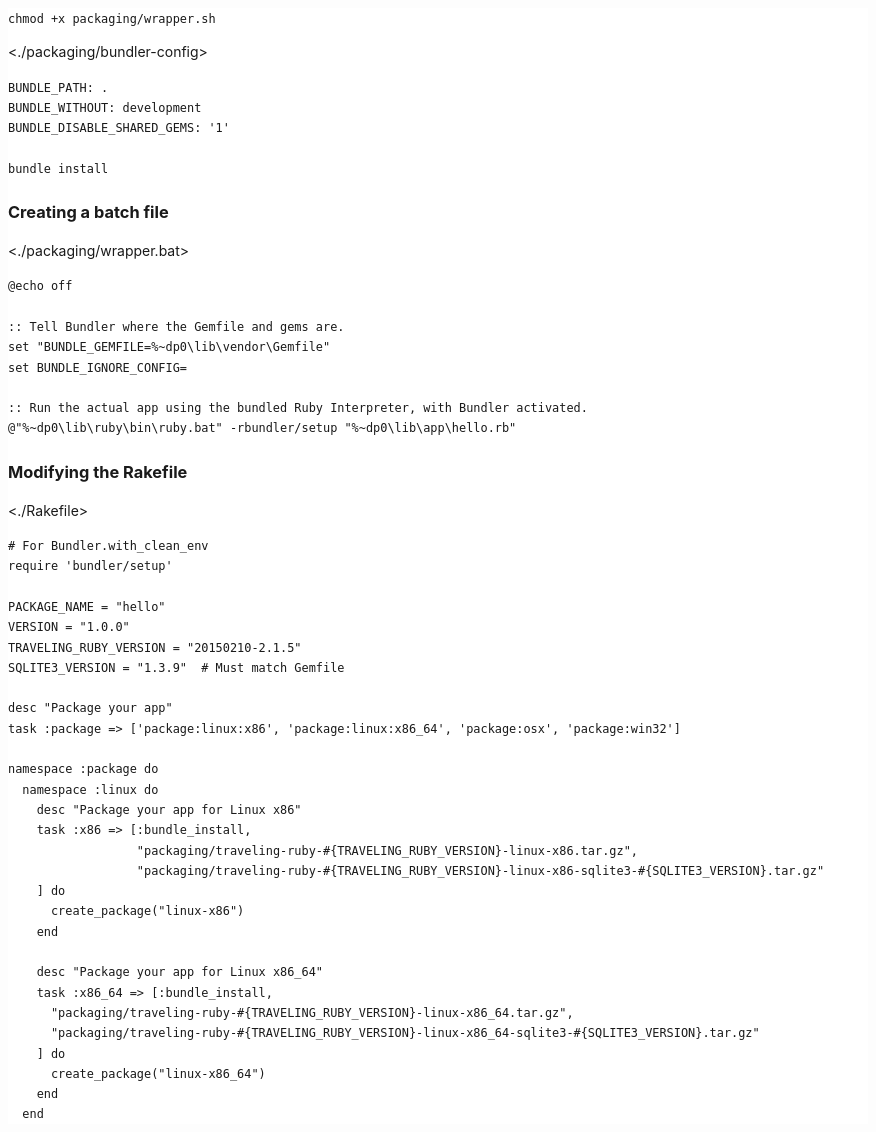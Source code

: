     chmod +x packaging/wrapper.sh

<./packaging/bundler-config>

    BUNDLE_PATH: .
    BUNDLE_WITHOUT: development
    BUNDLE_DISABLE_SHARED_GEMS: '1'

    bundle install

### Creating a batch file<a id="sec-2-1-2" name="sec-2-1-2"></a>

<./packaging/wrapper.bat>

    @echo off
    
    :: Tell Bundler where the Gemfile and gems are.
    set "BUNDLE_GEMFILE=%~dp0\lib\vendor\Gemfile"
    set BUNDLE_IGNORE_CONFIG=
    
    :: Run the actual app using the bundled Ruby Interpreter, with Bundler activated.
    @"%~dp0\lib\ruby\bin\ruby.bat" -rbundler/setup "%~dp0\lib\app\hello.rb"

### Modifying the Rakefile<a id="sec-2-1-3" name="sec-2-1-3"></a>

<./Rakefile>

    # For Bundler.with_clean_env
    require 'bundler/setup'
    
    PACKAGE_NAME = "hello"
    VERSION = "1.0.0"
    TRAVELING_RUBY_VERSION = "20150210-2.1.5"
    SQLITE3_VERSION = "1.3.9"  # Must match Gemfile
    
    desc "Package your app"
    task :package => ['package:linux:x86', 'package:linux:x86_64', 'package:osx', 'package:win32']
    
    namespace :package do
      namespace :linux do
        desc "Package your app for Linux x86"
        task :x86 => [:bundle_install,
                      "packaging/traveling-ruby-#{TRAVELING_RUBY_VERSION}-linux-x86.tar.gz",
                      "packaging/traveling-ruby-#{TRAVELING_RUBY_VERSION}-linux-x86-sqlite3-#{SQLITE3_VERSION}.tar.gz"
        ] do
          create_package("linux-x86")
        end
    
        desc "Package your app for Linux x86_64"
        task :x86_64 => [:bundle_install,
          "packaging/traveling-ruby-#{TRAVELING_RUBY_VERSION}-linux-x86_64.tar.gz",
          "packaging/traveling-ruby-#{TRAVELING_RUBY_VERSION}-linux-x86_64-sqlite3-#{SQLITE3_VERSION}.tar.gz"
        ] do
          create_package("linux-x86_64")
        end
      end
    